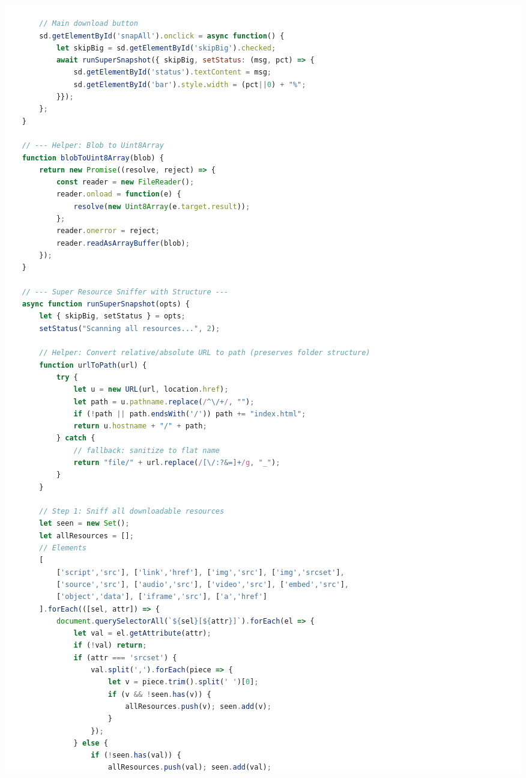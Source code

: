```javascript

        // Main download button
        sd.getElementById('snapAll').onclick = async function() {
            let skipBig = sd.getElementById('skipBig').checked;
            await runSuperSnapshot({ skipBig, setStatus: (msg, pct) => {
                sd.getElementById('status').textContent = msg;
                sd.getElementById('bar').style.width = (pct||0) + "%";
            }});
        };
    }

    // --- Helper: Blob to Uint8Array
    function blobToUint8Array(blob) {
        return new Promise((resolve, reject) => {
            const reader = new FileReader();
            reader.onload = function(e) {
                resolve(new Uint8Array(e.target.result));
            };
            reader.onerror = reject;
            reader.readAsArrayBuffer(blob);
        });
    }

    // --- Super Resource Sniffer with Structure ---
    async function runSuperSnapshot(opts) {
        let { skipBig, setStatus } = opts;
        setStatus("Scanning all resources...", 2);

        // Helper: Convert relative/absolute URL to path (preserves folder structure)
        function urlToPath(url) {
            try {
                let u = new URL(url, location.href);
                let path = u.pathname.replace(/^\/+/, "");
                if (!path || path.endsWith('/')) path += "index.html";
                return u.hostname + "/" + path;
            } catch {
                // fallback: sanitize to flat name
                return "file/" + url.replace(/[\/:?&=]+/g, "_");
            }
        }

        // Step 1: Sniff all downloadable resources
        let seen = new Set();
        let allResources = [];
        // Elements
        [
            ['script','src'], ['link','href'], ['img','src'], ['img','srcset'],
            ['source','src'], ['audio','src'], ['video','src'], ['embed','src'],
            ['object','data'], ['iframe','src'], ['a','href']
        ].forEach(([sel, attr]) => {
            document.querySelectorAll(`${sel}[${attr}]`).forEach(el => {
                let val = el.getAttribute(attr);
                if (!val) return;
                if (attr === 'srcset') {
                    val.split(',').forEach(piece => {
                        let v = piece.trim().split(' ')[0];
                        if (v && !seen.has(v)) {
                            allResources.push(v); seen.add(v);
                        }
                    });
                } else {
                    if (!seen.has(val)) {
                        allResources.push(val); seen.add(val);
```